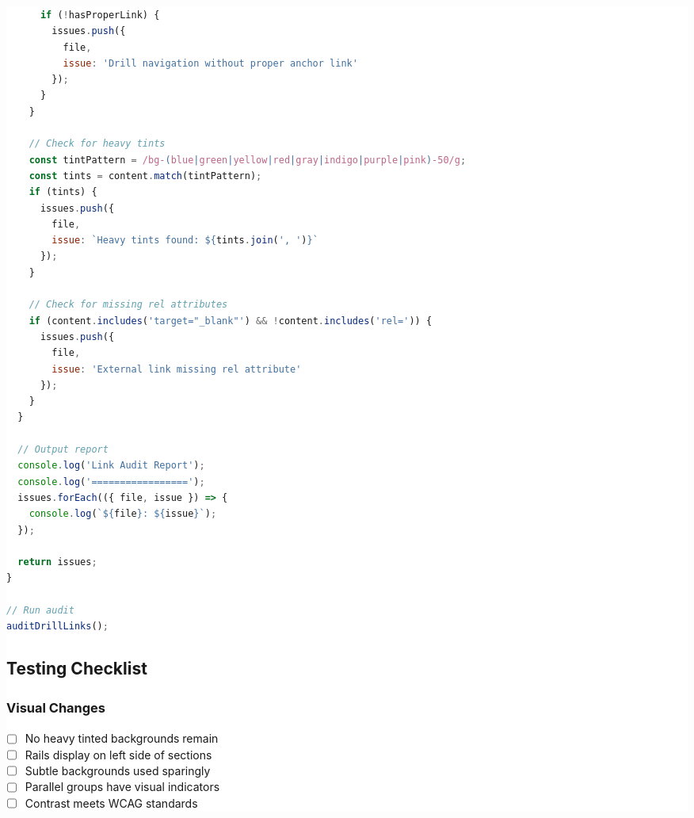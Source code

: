 ```javascript
      if (!hasProperLink) {
        issues.push({
          file,
          issue: 'Drill navigation without proper anchor link'
        });
      }
    }
    
    // Check for heavy tints
    const tintPattern = /bg-(blue|green|yellow|red|gray|indigo|purple|pink)-50/g;
    const tints = content.match(tintPattern);
    if (tints) {
      issues.push({
        file,
        issue: `Heavy tints found: ${tints.join(', ')}`
      });
    }
    
    // Check for missing rel attributes
    if (content.includes('target="_blank"') && !content.includes('rel=')) {
      issues.push({
        file,
        issue: 'External link missing rel attribute'
      });
    }
  }
  
  // Output report
  console.log('Link Audit Report');
  console.log('=================');
  issues.forEach(({ file, issue }) => {
    console.log(`${file}: ${issue}`);
  });
  
  return issues;
}

// Run audit
auditDrillLinks();
```

## Testing Checklist

### Visual Changes
- [ ] No heavy tinted backgrounds remain
- [ ] Rails display on left side of sections
- [ ] Subtle backgrounds used sparingly
- [ ] Parallel groups have visual indicators
- [ ] Contrast meets WCAG standards
